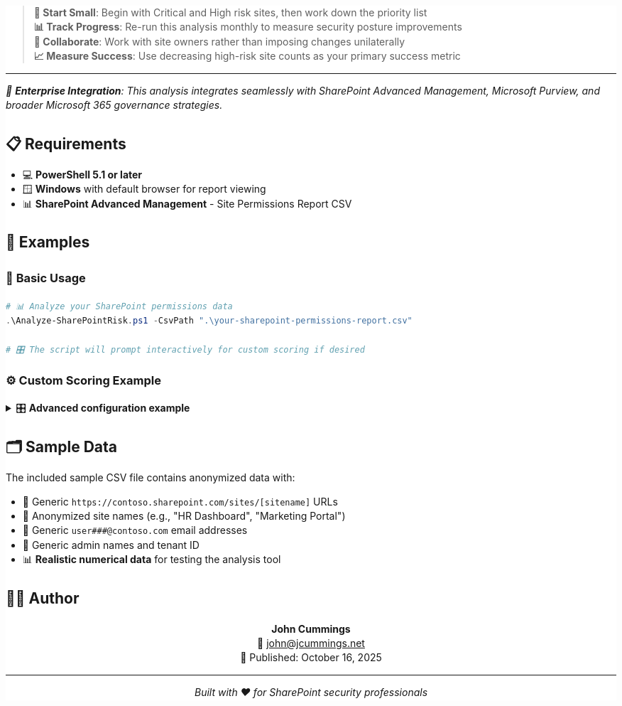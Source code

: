 > **🎯 Start Small**: Begin with Critical and High risk sites, then work down the priority list  
> **📊 Track Progress**: Re-run this analysis monthly to measure security posture improvements  
> **🤝 Collaborate**: Work with site owners rather than imposing changes unilaterally  
> **📈 Measure Success**: Use decreasing high-risk site counts as your primary success metric

---

*💼 **Enterprise Integration**: This analysis integrates seamlessly with SharePoint Advanced Management, Microsoft Purview, and broader Microsoft 365 governance strategies.*

## 📋 Requirements

- 💻 **PowerShell 5.1 or later**
- 🪟 **Windows** with default browser for report viewing
- 📊 **SharePoint Advanced Management** - Site Permissions Report CSV

## 🚀 Examples

### 🔧 **Basic Usage**
```powershell
# 📊 Analyze your SharePoint permissions data
.\Analyze-SharePointRisk.ps1 -CsvPath ".\your-sharepoint-permissions-report.csv"

# 🎛️ The script will prompt interactively for custom scoring if desired
```

### ⚙️ **Custom Scoring Example**

<details><summary>🎛️ <strong>Advanced configuration example</strong></summary></details>

## 🗂️ Sample Data

The included sample CSV file contains anonymized data with:
- 🔗 Generic `https://contoso.sharepoint.com/sites/[sitename]` URLs
- 🏢 Anonymized site names (e.g., "HR Dashboard", "Marketing Portal")  
- 📧 Generic `user###@contoso.com` email addresses
- 👤 Generic admin names and tenant ID
- 📊 **Realistic numerical data** for testing the analysis tool

## 👨‍💻 Author

<div align="center">

**John Cummings**  
📧 [john@jcummings.net](mailto:john@jcummings.net)  
📅 Published: October 16, 2025

---

*Built with ❤️ for SharePoint security professionals*

</div>
